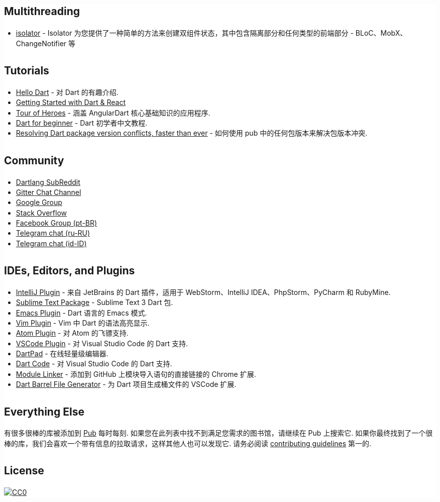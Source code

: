 ## Multithreading

* [isolator](https://pub.dev/packages/isolator) - Isolator 为您提供了一种简单的方法来创建双组件状态，其中包含隔离部分和任何类型的前端部分 - BLoC、MobX、ChangeNotifier 等

## Tutorials

* [Hello Dart](http://code.makery.ch/library/hello-dart/) - 对 Dart 的有趣介绍.
* [Getting Started with Dart & React](https://www.leejamesrobinson.com/blog/getting-started-with-dart-and-react/)
* [Tour of Heroes](https://webdev.dartlang.org/angular/tutorial) - 涵盖 AngularDart 核心基础知识的应用程序. 
* [Dart for beginner](https://www.myfreax.com/tag/dart/) - Dart 初学者中文教程.
* [Resolving Dart package version conflicts, faster than ever](https://iiro.dev/2018/08/28/resolving-dart-package-version-conflicts/) - 如何使用 pub 中的任何包版本来解决包版本冲突.

## Community

* [Dartlang SubReddit](https://www.reddit.com/r/dartlang/)
* [Gitter Chat Channel](https://gitter.im/dart-lang/home)
* [Google Group](https://groups.google.com/a/dartlang.org/d/forum/misc)
* [Stack Overflow](https://stackoverflow.com/tags/dart)
* [Facebook Group (pt-BR)](https://www.facebook.com/groups/dartlangbr)
* [Telegram chat (ru-RU)](https://t.me/rudart)
* [Telegram chat (id-ID)](https://t.me/dart_web)

## IDEs, Editors, and Plugins

* [IntelliJ Plugin](https://www.dartlang.org/tools/webstorm/) - 来自 JetBrains 的 Dart 插件，适用于 WebStorm、IntelliJ IDEA、PhpStorm、PyCharm 和 RubyMine.
* [Sublime Text Package](https://github.com/guillermooo/dart-sublime-bundle) - Sublime Text 3 Dart 包.
* [Emacs Plugin](https://github.com/nex3/dart-mode) - Dart 语言的 Emacs 模式.
* [Vim Plugin](https://github.com/dart-lang/dart-vim-plugin) - Vim 中 Dart 的语法高亮显示.
* [Atom Plugin](https://atom.io/packages/atom-dart) - 对 Atom 的飞镖支持.
* [VSCode Plugin](https://dartcode.org/) - 对 Visual Studio Code 的 Dart 支持.
* [DartPad](https://dartpad.dartlang.org/) - 在线轻量级编辑器.
* [Dart Code](https://marketplace.visualstudio.com/items?itemName=Dart-Code.dart-code) - 对 Visual Studio Code 的 Dart 支持.
* [Module Linker](http://fiatjaf.alhur.es/module-linker/#/dart) - 添加到 GitHub 上模块导入语句的直接链接的 Chrome 扩展.
* [Dart Barrel File Generator](https://github.com/mikededo/dartBarrelFileGenerator) - 为 Dart 项目生成桶文件的 VSCode 扩展.

## Everything Else

有很多很棒的库被添加到 [Pub](https://pub.dartlang.org/) 每时每刻. 如果您在此列表中找不到满足您需求的图书馆，请继续在 Pub 上搜索它. 如果你最终找到了一个很棒的库，我们会喜欢一个带有信息的拉取请求，这样其他人也可以发现它. 请务必阅读 [contributing guidelines](https://github.com/yissachar/awesome-dart/blob/master/CONTRIBUTING.md) 第一的.

## License

[![CC0](https://i.creativecommons.org/p/zero/1.0/88x31.png)](https://creativecommons.org/publicdomain/zero/1.0/)
